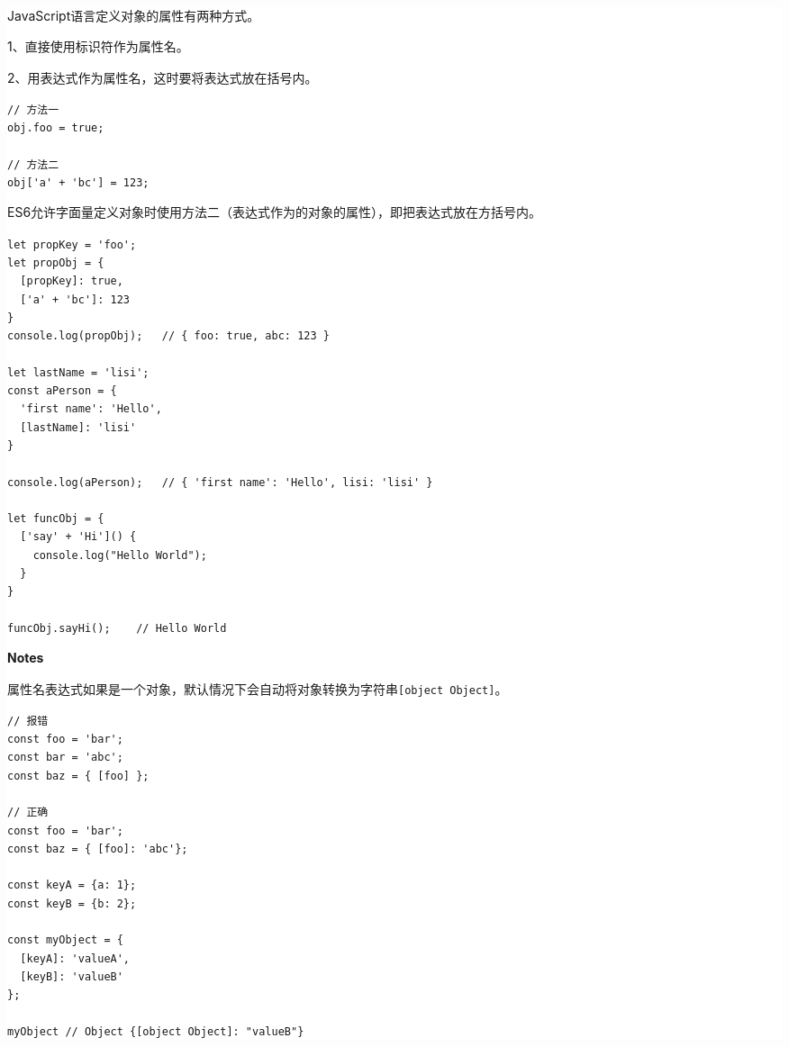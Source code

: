 JavaScript语言定义对象的属性有两种方式。

1、直接使用标识符作为属性名。

2、用表达式作为属性名，这时要将表达式放在括号内。

```
// 方法一
obj.foo = true;

// 方法二
obj['a' + 'bc'] = 123;
```

ES6允许字面量定义对象时使用方法二（表达式作为的对象的属性），即把表达式放在方括号内。

```
let propKey = 'foo';
let propObj = {
  [propKey]: true,
  ['a' + 'bc']: 123
}
console.log(propObj);   // { foo: true, abc: 123 }

let lastName = 'lisi';
const aPerson = {
  'first name': 'Hello',
  [lastName]: 'lisi'
}

console.log(aPerson);   // { 'first name': 'Hello', lisi: 'lisi' }

let funcObj = {
  ['say' + 'Hi']() {
    console.log("Hello World");
  }
}

funcObj.sayHi();    // Hello World
```

**Notes**

属性名表达式如果是一个对象，默认情况下会自动将对象转换为字符串``[object Object]``。

```
// 报错
const foo = 'bar';
const bar = 'abc';
const baz = { [foo] };

// 正确
const foo = 'bar';
const baz = { [foo]: 'abc'};

const keyA = {a: 1};
const keyB = {b: 2};

const myObject = {
  [keyA]: 'valueA',
  [keyB]: 'valueB'
};

myObject // Object {[object Object]: "valueB"}
```
